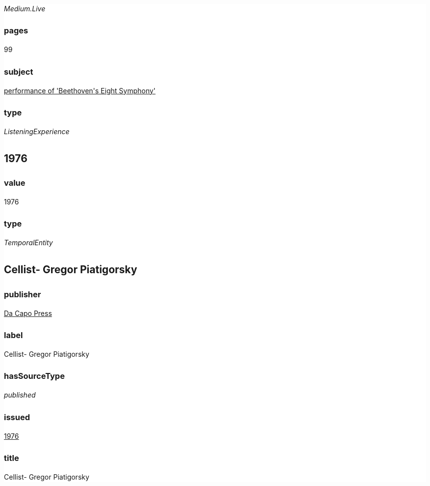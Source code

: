 
*Medium.Live*

### pages


99

### subject


[performance of 'Beethoven's Eight Symphony'](#performance-of-'Beethoven's-Eight-Symphony')

### type


*ListeningExperience*

## 1976

### value


1976

### type


*TemporalEntity*

## Cellist- Gregor Piatigorsky

### publisher


[Da Capo Press](#Da-Capo-Press)

### label


Cellist- Gregor Piatigorsky

### hasSourceType


*published*

### issued


[1976](#1976)

### title


Cellist- Gregor Piatigorsky
